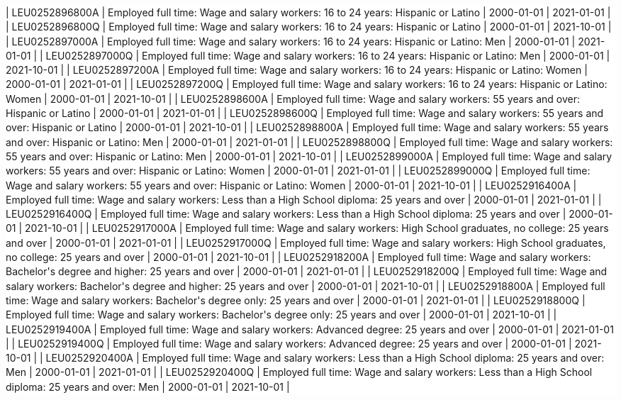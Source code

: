 | LEU0252896800A | Employed full time: Wage and salary workers: 16 to 24 years: Hispanic or Latino                                                                                                       | 2000-01-01          | 2021-01-01        |
| LEU0252896800Q | Employed full time: Wage and salary workers: 16 to 24 years: Hispanic or Latino                                                                                                       | 2000-01-01          | 2021-10-01        |
| LEU0252897000A | Employed full time: Wage and salary workers: 16 to 24 years: Hispanic or Latino: Men                                                                                                  | 2000-01-01          | 2021-01-01        |
| LEU0252897000Q | Employed full time: Wage and salary workers: 16 to 24 years: Hispanic or Latino: Men                                                                                                  | 2000-01-01          | 2021-10-01        |
| LEU0252897200A | Employed full time: Wage and salary workers: 16 to 24 years: Hispanic or Latino: Women                                                                                                | 2000-01-01          | 2021-01-01        |
| LEU0252897200Q | Employed full time: Wage and salary workers: 16 to 24 years: Hispanic or Latino: Women                                                                                                | 2000-01-01          | 2021-10-01        |
| LEU0252898600A | Employed full time: Wage and salary workers: 55 years and over: Hispanic or Latino                                                                                                    | 2000-01-01          | 2021-01-01        |
| LEU0252898600Q | Employed full time: Wage and salary workers: 55 years and over: Hispanic or Latino                                                                                                    | 2000-01-01          | 2021-10-01        |
| LEU0252898800A | Employed full time: Wage and salary workers: 55 years and over: Hispanic or Latino: Men                                                                                               | 2000-01-01          | 2021-01-01        |
| LEU0252898800Q | Employed full time: Wage and salary workers: 55 years and over: Hispanic or Latino: Men                                                                                               | 2000-01-01          | 2021-10-01        |
| LEU0252899000A | Employed full time: Wage and salary workers: 55 years and over: Hispanic or Latino: Women                                                                                             | 2000-01-01          | 2021-01-01        |
| LEU0252899000Q | Employed full time: Wage and salary workers: 55 years and over: Hispanic or Latino: Women                                                                                             | 2000-01-01          | 2021-10-01        |
| LEU0252916400A | Employed full time: Wage and salary workers: Less than a High School diploma: 25 years and over                                                                                       | 2000-01-01          | 2021-01-01        |
| LEU0252916400Q | Employed full time: Wage and salary workers: Less than a High School diploma: 25 years and over                                                                                       | 2000-01-01          | 2021-10-01        |
| LEU0252917000A | Employed full time: Wage and salary workers: High School graduates, no college: 25 years and over                                                                                     | 2000-01-01          | 2021-01-01        |
| LEU0252917000Q | Employed full time: Wage and salary workers: High School graduates, no college: 25 years and over                                                                                     | 2000-01-01          | 2021-10-01        |
| LEU0252918200A | Employed full time: Wage and salary workers: Bachelor's degree and higher: 25 years and over                                                                                          | 2000-01-01          | 2021-01-01        |
| LEU0252918200Q | Employed full time: Wage and salary workers: Bachelor's degree and higher: 25 years and over                                                                                          | 2000-01-01          | 2021-10-01        |
| LEU0252918800A | Employed full time: Wage and salary workers: Bachelor's degree only: 25 years and over                                                                                                | 2000-01-01          | 2021-01-01        |
| LEU0252918800Q | Employed full time: Wage and salary workers: Bachelor's degree only: 25 years and over                                                                                                | 2000-01-01          | 2021-10-01        |
| LEU0252919400A | Employed full time: Wage and salary workers: Advanced degree: 25 years and over                                                                                                       | 2000-01-01          | 2021-01-01        |
| LEU0252919400Q | Employed full time: Wage and salary workers: Advanced degree: 25 years and over                                                                                                       | 2000-01-01          | 2021-10-01        |
| LEU0252920400A | Employed full time: Wage and salary workers: Less than a High School diploma: 25 years and over: Men                                                                                  | 2000-01-01          | 2021-01-01        |
| LEU0252920400Q | Employed full time: Wage and salary workers: Less than a High School diploma: 25 years and over: Men                                                                                  | 2000-01-01          | 2021-10-01        |